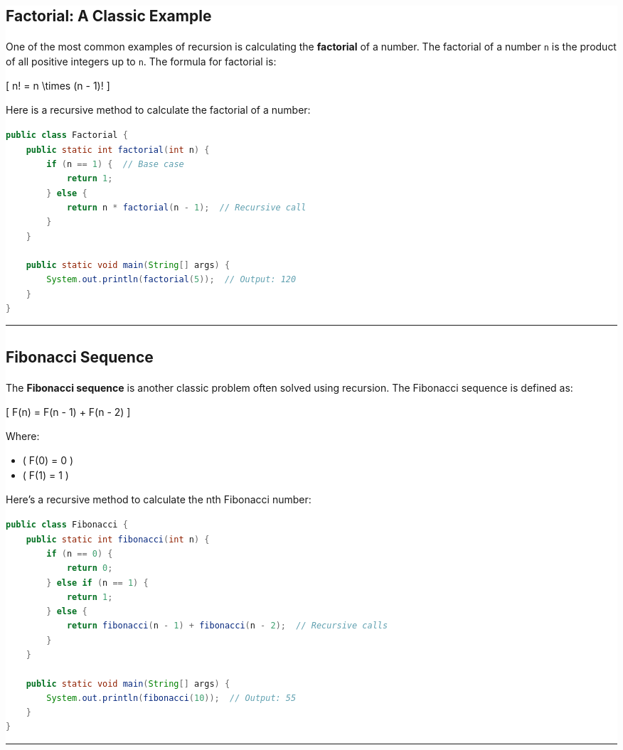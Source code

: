 ## Factorial: A Classic Example

One of the most common examples of recursion is calculating the **factorial** of a number. The factorial of a number `n` is the product of all positive integers up to `n`. The formula for factorial is:

\[
n! = n \times (n - 1)!
\]

Here is a recursive method to calculate the factorial of a number:

```java
public class Factorial {
    public static int factorial(int n) {
        if (n == 1) {  // Base case
            return 1;
        } else {
            return n * factorial(n - 1);  // Recursive call
        }
    }

    public static void main(String[] args) {
        System.out.println(factorial(5));  // Output: 120
    }
}
```

---

## Fibonacci Sequence

The **Fibonacci sequence** is another classic problem often solved using recursion. The Fibonacci sequence is defined as:

\[
F(n) = F(n - 1) + F(n - 2)
\]

Where:
- \( F(0) = 0 \)
- \( F(1) = 1 \)

Here’s a recursive method to calculate the nth Fibonacci number:

```java
public class Fibonacci {
    public static int fibonacci(int n) {
        if (n == 0) {
            return 0;
        } else if (n == 1) {
            return 1;
        } else {
            return fibonacci(n - 1) + fibonacci(n - 2);  // Recursive calls
        }
    }

    public static void main(String[] args) {
        System.out.println(fibonacci(10));  // Output: 55
    }
}
```

---